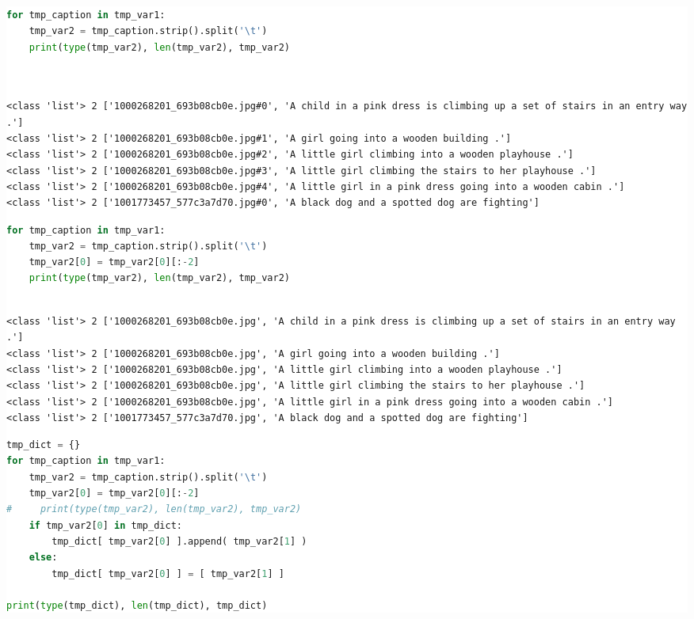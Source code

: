 

```python
for tmp_caption in tmp_var1:
    tmp_var2 = tmp_caption.strip().split('\t')
    print(type(tmp_var2), len(tmp_var2), tmp_var2)
    
    
```

    <class 'list'> 2 ['1000268201_693b08cb0e.jpg#0', 'A child in a pink dress is climbing up a set of stairs in an entry way .']
    <class 'list'> 2 ['1000268201_693b08cb0e.jpg#1', 'A girl going into a wooden building .']
    <class 'list'> 2 ['1000268201_693b08cb0e.jpg#2', 'A little girl climbing into a wooden playhouse .']
    <class 'list'> 2 ['1000268201_693b08cb0e.jpg#3', 'A little girl climbing the stairs to her playhouse .']
    <class 'list'> 2 ['1000268201_693b08cb0e.jpg#4', 'A little girl in a pink dress going into a wooden cabin .']
    <class 'list'> 2 ['1001773457_577c3a7d70.jpg#0', 'A black dog and a spotted dog are fighting']
    


```python
for tmp_caption in tmp_var1:
    tmp_var2 = tmp_caption.strip().split('\t')
    tmp_var2[0] = tmp_var2[0][:-2]
    print(type(tmp_var2), len(tmp_var2), tmp_var2)
    
```

    <class 'list'> 2 ['1000268201_693b08cb0e.jpg', 'A child in a pink dress is climbing up a set of stairs in an entry way .']
    <class 'list'> 2 ['1000268201_693b08cb0e.jpg', 'A girl going into a wooden building .']
    <class 'list'> 2 ['1000268201_693b08cb0e.jpg', 'A little girl climbing into a wooden playhouse .']
    <class 'list'> 2 ['1000268201_693b08cb0e.jpg', 'A little girl climbing the stairs to her playhouse .']
    <class 'list'> 2 ['1000268201_693b08cb0e.jpg', 'A little girl in a pink dress going into a wooden cabin .']
    <class 'list'> 2 ['1001773457_577c3a7d70.jpg', 'A black dog and a spotted dog are fighting']
    


```python
tmp_dict = {}
for tmp_caption in tmp_var1:
    tmp_var2 = tmp_caption.strip().split('\t')
    tmp_var2[0] = tmp_var2[0][:-2]
#     print(type(tmp_var2), len(tmp_var2), tmp_var2)
    if tmp_var2[0] in tmp_dict:
        tmp_dict[ tmp_var2[0] ].append( tmp_var2[1] )
    else:
        tmp_dict[ tmp_var2[0] ] = [ tmp_var2[1] ]
        
print(type(tmp_dict), len(tmp_dict), tmp_dict)
```
